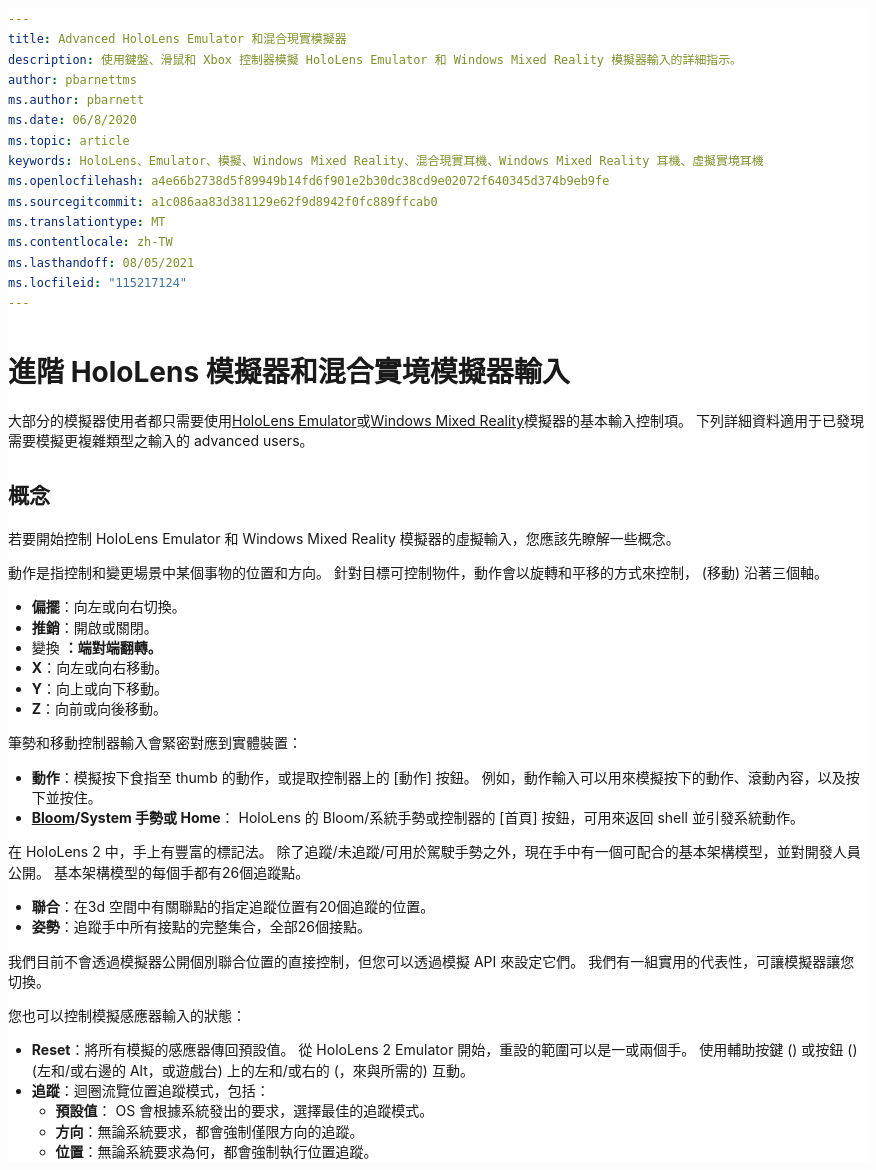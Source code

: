 ```yaml
---
title: Advanced HoloLens Emulator 和混合現實模擬器
description: 使用鍵盤、滑鼠和 Xbox 控制器模擬 HoloLens Emulator 和 Windows Mixed Reality 模擬器輸入的詳細指示。
author: pbarnettms
ms.author: pbarnett
ms.date: 06/8/2020
ms.topic: article
keywords: HoloLens、Emulator、模擬、Windows Mixed Reality、混合現實耳機、Windows Mixed Reality 耳機、虛擬實境耳機
ms.openlocfilehash: a4e66b2738d5f89949b14fd6f901e2b30dc38cd9e02072f640345d374b9eb9fe
ms.sourcegitcommit: a1c086aa83d381129e62f9d8942f0fc889ffcab0
ms.translationtype: MT
ms.contentlocale: zh-TW
ms.lasthandoff: 08/05/2021
ms.locfileid: "115217124"
---
```

# <a name="advanced-hololens-emulator-and-mixed-reality-simulator-input"></a>進階 HoloLens 模擬器和混合實境模擬器輸入

大部分的模擬器使用者都只需要使用[HoloLens Emulator](using-the-hololens-emulator.md#basic-emulator-input)或[Windows Mixed Reality](using-the-windows-mixed-reality-simulator.md#basic-simulator-input)模擬器的基本輸入控制項。 下列詳細資料適用于已發現需要模擬更複雜類型之輸入的 advanced users。

## <a name="concepts"></a>概念

若要開始控制 HoloLens Emulator 和 Windows Mixed Reality 模擬器的虛擬輸入，您應該先瞭解一些概念。

動作是指控制和變更場景中某個事物的位置和方向。 針對目標可控制物件，動作會以旋轉和平移的方式來控制， (移動) 沿著三個軸。
* **偏擺**：向左或向右切換。
* **推銷**：開啟或關閉。
* 變換 **：端對端翻轉。**
* **X**：向左或向右移動。
* **Y**：向上或向下移動。
* **Z**：向前或向後移動。

筆勢和移動控制器輸入會緊密對應到實體裝置：
* **動作**：模擬按下食指至 thumb 的動作，或提取控制器上的 [動作] 按鈕。 例如，動作輸入可以用來模擬按下的動作、滾動內容，以及按下並按住。
* **[Bloom](../../design/system-gesture.md#bloom)/System 手勢或 Home**： HoloLens 的 Bloom/系統手勢或控制器的 [首頁] 按鈕，可用來返回 shell 並引發系統動作。

在 HoloLens 2 中，手上有豐富的標記法。  除了追蹤/未追蹤/可用於駕駛手勢之外，現在手中有一個可配合的基本架構模型，並對開發人員公開。  基本架構模型的每個手都有26個追蹤點。  
* **聯合**：在3d 空間中有關聯點的指定追蹤位置有20個追蹤的位置。
* **姿勢**：追蹤手中所有接點的完整集合，全部26個接點。 

我們目前不會透過模擬器公開個別聯合位置的直接控制，但您可以透過模擬 API 來設定它們。 我們有一組實用的代表性，可讓模擬器讓您切換。

您也可以控制模擬感應器輸入的狀態：
* **Reset**：將所有模擬的感應器傳回預設值。  從 HoloLens 2 Emulator 開始，重設的範圍可以是一或兩個手。 使用輔助按鍵 () 或按鈕 ()  (左和/或右邊的 Alt，或遊戲台) 上的左和/或右的 (，來與所需的) 互動。
* **追蹤**：迴圈流覽位置追蹤模式，包括：
  * **預設值**： OS 會根據系統發出的要求，選擇最佳的追蹤模式。
   * **方向**：無論系統要求，都會強制僅限方向的追蹤。
   * **位置**：無論系統要求為何，都會強制執行位置追蹤。
